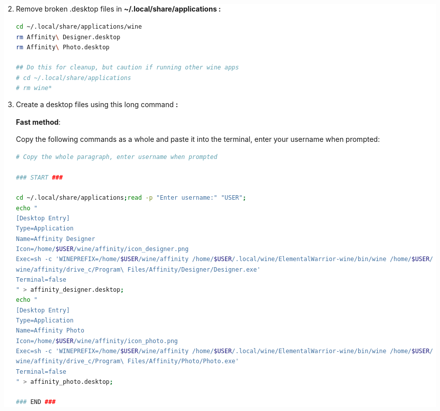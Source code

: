 2. Remove broken .desktop files in **~/.local/share/applications :**
    
    ```bash
    cd ~/.local/share/applications/wine
    rm Affinity\ Designer.desktop
    rm Affinity\ Photo.desktop
    
    ## Do this for cleanup, but caution if running other wine apps
    # cd ~/.local/share/applications
    # rm wine*
    ```
    
3. Create a desktop files using this long command **:**
    
    **Fast method**:
    
    Copy the following commands as a whole and paste it into the terminal, enter your username when prompted:
    
    ```bash
    # Copy the whole paragraph, enter username when prompted
    
    ### START ###
    
    cd ~/.local/share/applications;read -p "Enter username:" "USER";
    echo "
    [Desktop Entry]
    Type=Application
    Name=Affinity Designer
    Icon=/home/$USER/wine/affinity/icon_designer.png
    Exec=sh -c 'WINEPREFIX=/home/$USER/wine/affinity /home/$USER/.local/wine/ElementalWarrior-wine/bin/wine /home/$USER/wine/affinity/drive_c/Program\ Files/Affinity/Designer/Designer.exe'
    Terminal=false
    " > affinity_designer.desktop;
    echo "
    [Desktop Entry]
    Type=Application
    Name=Affinity Photo
    Icon=/home/$USER/wine/affinity/icon_photo.png
    Exec=sh -c 'WINEPREFIX=/home/$USER/wine/affinity /home/$USER/.local/wine/ElementalWarrior-wine/bin/wine /home/$USER/wine/affinity/drive_c/Program\ Files/Affinity/Photo/Photo.exe'
    Terminal=false
    " > affinity_photo.desktop;
    
    ### END ###
    ```
    